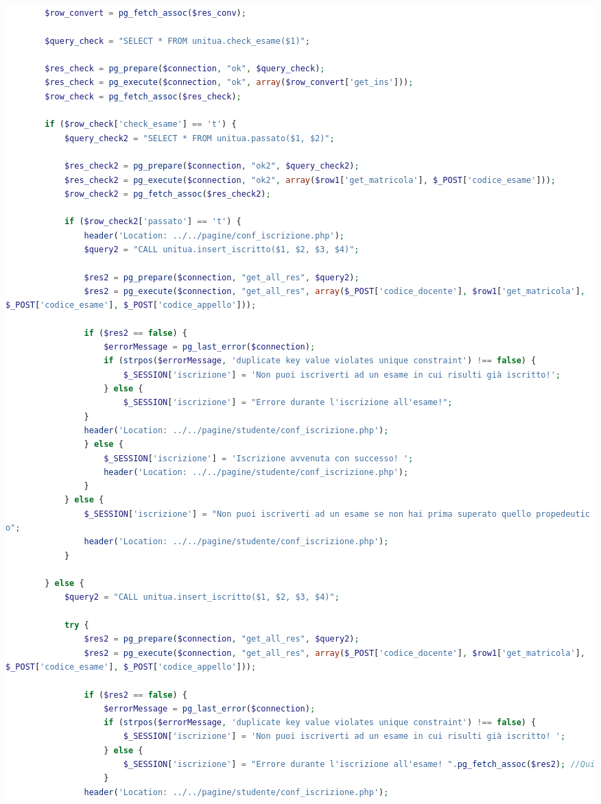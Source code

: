 ```PHP
        $row_convert = pg_fetch_assoc($res_conv);

        $query_check = "SELECT * FROM unitua.check_esame($1)";

        $res_check = pg_prepare($connection, "ok", $query_check);
        $res_check = pg_execute($connection, "ok", array($row_convert['get_ins']));
        $row_check = pg_fetch_assoc($res_check);

        if ($row_check['check_esame'] == 't') {
            $query_check2 = "SELECT * FROM unitua.passato($1, $2)";

            $res_check2 = pg_prepare($connection, "ok2", $query_check2);
            $res_check2 = pg_execute($connection, "ok2", array($row1['get_matricola'], $_POST['codice_esame']));
            $row_check2 = pg_fetch_assoc($res_check2);

            if ($row_check2['passato'] == 't') {
                header('Location: ../../pagine/conf_iscrizione.php');
                $query2 = "CALL unitua.insert_iscritto($1, $2, $3, $4)";

                $res2 = pg_prepare($connection, "get_all_res", $query2);
                $res2 = pg_execute($connection, "get_all_res", array($_POST['codice_docente'], $row1['get_matricola'], $_POST['codice_esame'], $_POST['codice_appello']));

                if ($res2 == false) {
                    $errorMessage = pg_last_error($connection);
                    if (strpos($errorMessage, 'duplicate key value violates unique constraint') !== false) {
                        $_SESSION['iscrizione'] = 'Non puoi iscriverti ad un esame in cui risulti già iscritto!';
                    } else {
                        $_SESSION['iscrizione'] = "Errore durante l'iscrizione all'esame!";
                }
                header('Location: ../../pagine/studente/conf_iscrizione.php');
                } else {
                    $_SESSION['iscrizione'] = 'Iscrizione avvenuta con successo! ';
                    header('Location: ../../pagine/studente/conf_iscrizione.php');
                }
            } else {
                $_SESSION['iscrizione'] = "Non puoi iscriverti ad un esame se non hai prima superato quello propedeutico";
                header('Location: ../../pagine/studente/conf_iscrizione.php');
            }

        } else {
            $query2 = "CALL unitua.insert_iscritto($1, $2, $3, $4)";

            try {
                $res2 = pg_prepare($connection, "get_all_res", $query2);
                $res2 = pg_execute($connection, "get_all_res", array($_POST['codice_docente'], $row1['get_matricola'], $_POST['codice_esame'], $_POST['codice_appello']));

                if ($res2 == false) {
                    $errorMessage = pg_last_error($connection);
                    if (strpos($errorMessage, 'duplicate key value violates unique constraint') !== false) {
                        $_SESSION['iscrizione'] = 'Non puoi iscriverti ad un esame in cui risulti già iscritto! ';
                    } else {
                        $_SESSION['iscrizione'] = "Errore durante l'iscrizione all'esame! ".pg_fetch_assoc($res2); //Qui
                    }
                header('Location: ../../pagine/studente/conf_iscrizione.php');
```